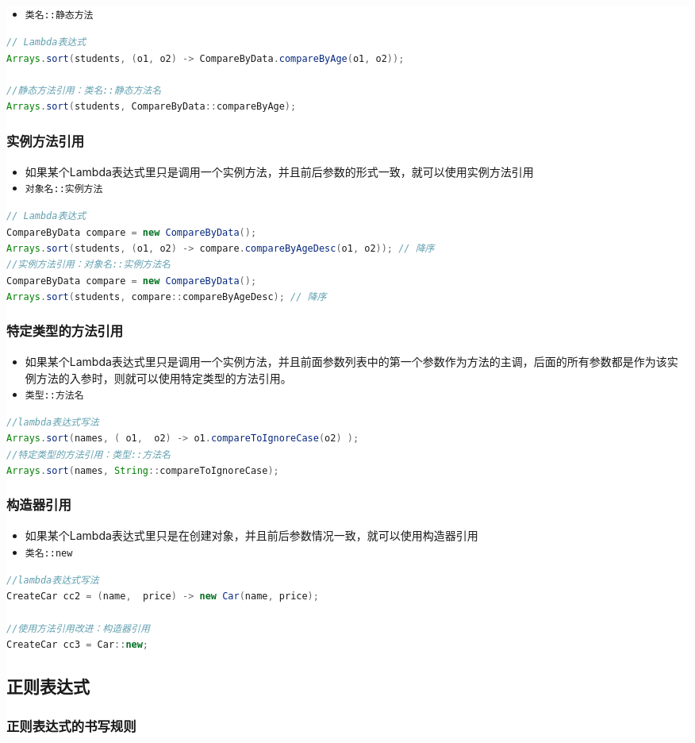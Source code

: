 - `类名::静态方法`

```java
// Lambda表达式
Arrays.sort(students, (o1, o2) -> CompareByData.compareByAge(o1, o2));

//静态方法引用：类名::静态方法名
Arrays.sort(students, CompareByData::compareByAge);
```

### 实例方法引用

- 如果某个Lambda表达式里只是调用一个实例方法，并且前后参数的形式一致，就可以使用实例方法引用
- `对象名::实例方法`

```java
// Lambda表达式
CompareByData compare = new CompareByData();
Arrays.sort(students, (o1, o2) -> compare.compareByAgeDesc(o1, o2)); // 降序
//实例方法引用：对象名::实例方法名
CompareByData compare = new CompareByData();
Arrays.sort(students, compare::compareByAgeDesc); // 降序
```

### 特定类型的方法引用

- 如果某个Lambda表达式里只是调用一个实例方法，并且前面参数列表中的第一个参数作为方法的主调，后面的所有参数都是作为该实例方法的入参时，则就可以使用特定类型的方法引用。
- `类型::方法名`

```java
//lambda表达式写法
Arrays.sort(names, ( o1,  o2) -> o1.compareToIgnoreCase(o2) );
//特定类型的方法引用：类型::方法名
Arrays.sort(names, String::compareToIgnoreCase);
```

### 构造器引用

- 如果某个Lambda表达式里只是在创建对象，并且前后参数情况一致，就可以使用构造器引用
- `类名::new`

```java
//lambda表达式写法
CreateCar cc2 = (name,  price) -> new Car(name, price);

//使用方法引用改进：构造器引用
CreateCar cc3 = Car::new;
```

## 正则表达式

### 正则表达式的书写规则
